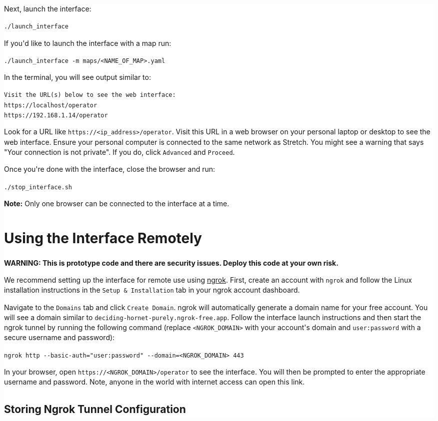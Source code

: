 Next, launch the interface:

```
./launch_interface
```

If you'd like to launch the interface with a map run:

```
./launch_interface -m maps/<NAME_OF_MAP>.yaml
```

In the terminal, you will see output similar to:

```
Visit the URL(s) below to see the web interface:
https://localhost/operator
https://192.168.1.14/operator
```

Look for a URL like `https://<ip_address>/operator`. Visit this URL in a web browser on your personal laptop or desktop to see the web interface. Ensure your personal computer is connected to the same network as Stretch. You might see a warning that says "Your connection is not private". If you do, click `Advanced` and `Proceed`.

Once you're done with the interface, close the browser and run:

```
./stop_interface.sh
```

**Note:** Only one browser can be connected to the interface at a time.

# Using the Interface Remotely

**WARNING: This is prototype code and there are security issues. Deploy this code at your own risk.**

We recommend setting up the interface for remote use using [ngrok](https://ngrok.com/docs/what-is-ngrok/). First, create an account with `ngrok` and follow the Linux installation instructions in the `Setup & Installation` tab in your ngrok account dashboard.

Navigate to the `Domains` tab and click `Create Domain`. ngrok will automatically generate a domain name for your free account. You will see a domain similar to `deciding-hornet-purely.ngrok-free.app`. Follow the interface launch instructions and then start the ngrok tunnel by running the following command (replace `<NGROK_DOMAIN>` with your account's domain and `user:password` with a secure username and password):

```
ngrok http --basic-auth="user:password" --domain=<NGROK_DOMAIN> 443
```

In your browser, open `https://<NGROK_DOMAIN>/operator` to see the interface. You will then be prompted to enter the appropriate username and password. Note, anyone in the world with internet access can open this link.

## Storing Ngrok Tunnel Configuration
